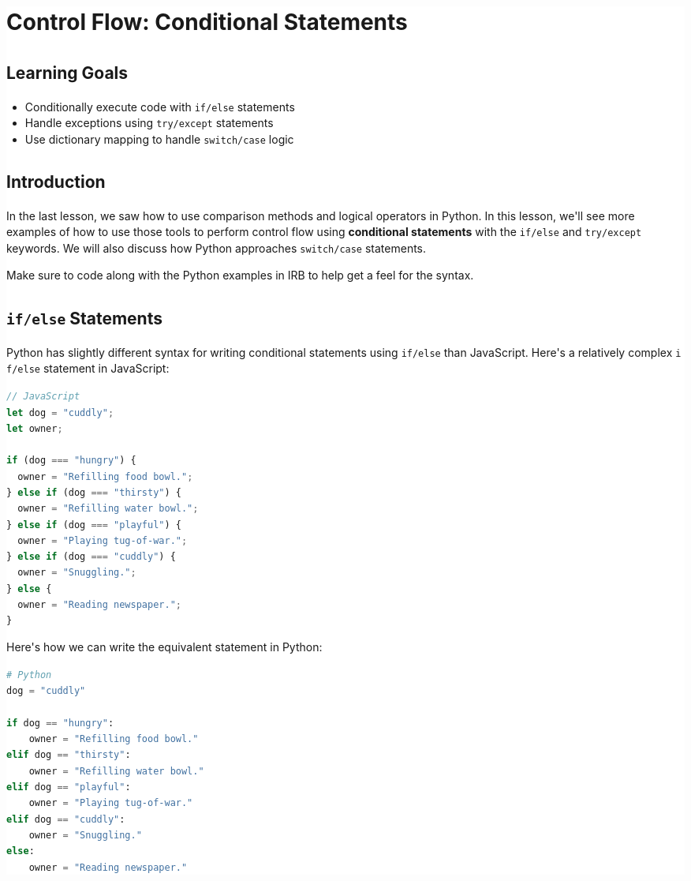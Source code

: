 # Control Flow: Conditional Statements

## Learning Goals

- Conditionally execute code with `if/else` statements
- Handle exceptions using `try/except` statements
- Use dictionary mapping to handle `switch/case` logic

## Introduction

In the last lesson, we saw how to use comparison methods and logical operators
in Python. In this lesson, we'll see more examples of how to use those tools to
perform control flow using **conditional statements** with the `if/else` and
`try/except` keywords. We will also discuss how Python approaches `switch/case`
statements.

Make sure to code along with the Python examples in IRB to help get a feel for the
syntax.

## `if/else` Statements

Python has slightly different syntax for writing conditional statements using
`if/else` than JavaScript. Here's a relatively complex `if/else` statement in
JavaScript:

```js
// JavaScript
let dog = "cuddly";
let owner;

if (dog === "hungry") {
  owner = "Refilling food bowl.";
} else if (dog === "thirsty") {
  owner = "Refilling water bowl.";
} else if (dog === "playful") {
  owner = "Playing tug-of-war.";
} else if (dog === "cuddly") {
  owner = "Snuggling.";
} else {
  owner = "Reading newspaper.";
}
```

Here's how we can write the equivalent statement in Python:

```py
# Python
dog = "cuddly"

if dog == "hungry":
    owner = "Refilling food bowl."
elif dog == "thirsty":
    owner = "Refilling water bowl."
elif dog == "playful":
    owner = "Playing tug-of-war."
elif dog == "cuddly":
    owner = "Snuggling."
else:
    owner = "Reading newspaper."
```
